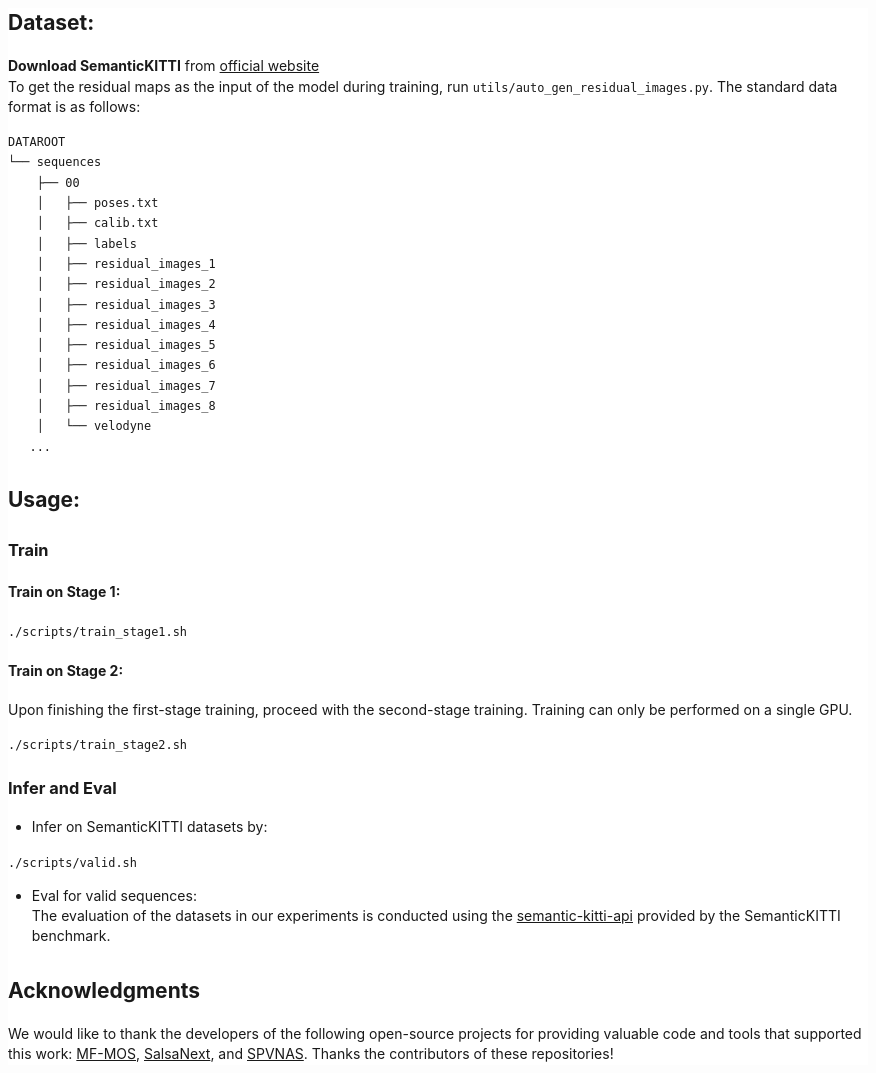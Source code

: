 ## Dataset:
**Download SemanticKITTI** from [official website](http://www.semantic-kitti.org/dataset.html)\
To get the residual maps as the input of the model during training, run `utils/auto_gen_residual_images.py`.
The standard data format is as follows:
```bash
DATAROOT
└── sequences
    ├── 00
    │   ├── poses.txt
    │   ├── calib.txt
    │   ├── labels
    │   ├── residual_images_1
    │   ├── residual_images_2
    │   ├── residual_images_3
    │   ├── residual_images_4
    │   ├── residual_images_5
    │   ├── residual_images_6
    │   ├── residual_images_7
    │   ├── residual_images_8
    │   └── velodyne
   ...
```

## Usage:
### Train
#### Train on Stage 1:
```bash
./scripts/train_stage1.sh
```
#### Train on Stage 2:
Upon finishing the first-stage training, proceed with the second-stage training. Training can only be performed on a single GPU.
```bash
./scripts/train_stage2.sh
```
### Infer and Eval
- Infer on SemanticKITTI datasets by:
```bash
./scripts/valid.sh
```
- Eval for valid sequences:\
The evaluation of the datasets in our experiments is conducted using the [semantic-kitti-api](https://github.com/PRBonn/semantic-kitti-api) provided by the SemanticKITTI benchmark.

## Acknowledgments
We would like to thank the developers of the following open-source projects for providing valuable code and tools that supported this work: [MF-MOS](https://github.com/SCNU-RISLAB/MF-MOS.git), [SalsaNext](https://github.com/TiagoCortinhal/SalsaNext.git), 
and [SPVNAS](https://github.com/mit-han-lab/spvnas.git). Thanks the contributors of these repositories!
